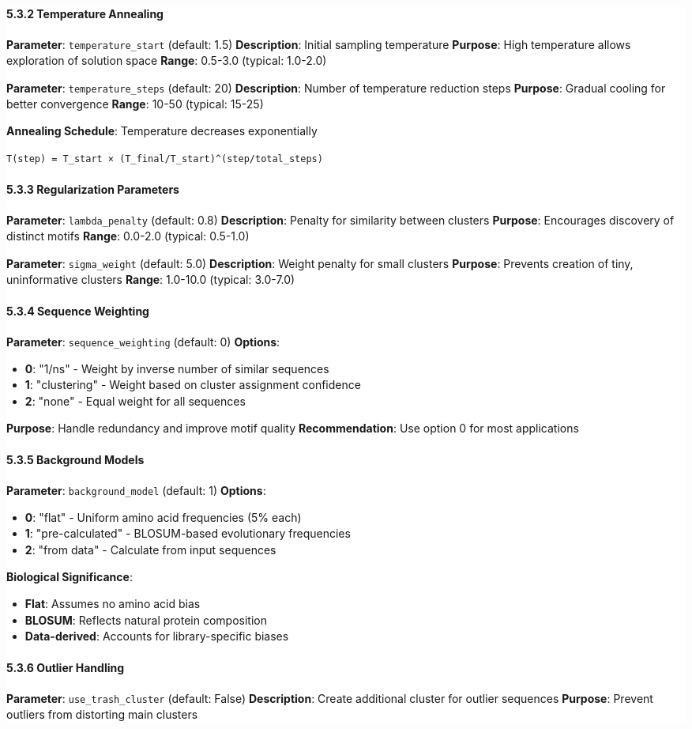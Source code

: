 #### 5.3.2 Temperature Annealing

**Parameter**: `temperature_start` (default: 1.5)
**Description**: Initial sampling temperature
**Purpose**: High temperature allows exploration of solution space
**Range**: 0.5-3.0 (typical: 1.0-2.0)

**Parameter**: `temperature_steps` (default: 20)
**Description**: Number of temperature reduction steps
**Purpose**: Gradual cooling for better convergence
**Range**: 10-50 (typical: 15-25)

**Annealing Schedule**: Temperature decreases exponentially
```
T(step) = T_start × (T_final/T_start)^(step/total_steps)
```

#### 5.3.3 Regularization Parameters

**Parameter**: `lambda_penalty` (default: 0.8)
**Description**: Penalty for similarity between clusters
**Purpose**: Encourages discovery of distinct motifs
**Range**: 0.0-2.0 (typical: 0.5-1.0)

**Parameter**: `sigma_weight` (default: 5.0)
**Description**: Weight penalty for small clusters
**Purpose**: Prevents creation of tiny, uninformative clusters
**Range**: 1.0-10.0 (typical: 3.0-7.0)

#### 5.3.4 Sequence Weighting

**Parameter**: `sequence_weighting` (default: 0)
**Options**: 
- **0**: "1/ns" - Weight by inverse number of similar sequences
- **1**: "clustering" - Weight based on cluster assignment confidence
- **2**: "none" - Equal weight for all sequences

**Purpose**: Handle redundancy and improve motif quality
**Recommendation**: Use option 0 for most applications

#### 5.3.5 Background Models

**Parameter**: `background_model` (default: 1)
**Options**:
- **0**: "flat" - Uniform amino acid frequencies (5% each)
- **1**: "pre-calculated" - BLOSUM-based evolutionary frequencies
- **2**: "from data" - Calculate from input sequences

**Biological Significance**:
- **Flat**: Assumes no amino acid bias
- **BLOSUM**: Reflects natural protein composition
- **Data-derived**: Accounts for library-specific biases

#### 5.3.6 Outlier Handling

**Parameter**: `use_trash_cluster` (default: False)
**Description**: Create additional cluster for outlier sequences
**Purpose**: Prevent outliers from distorting main clusters
